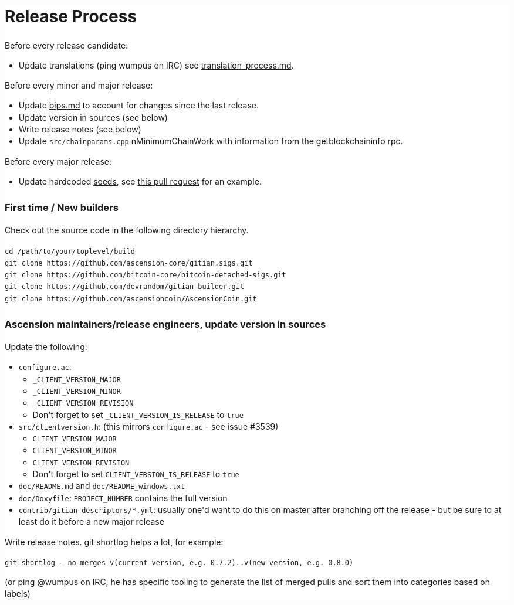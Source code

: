 Release Process
====================

Before every release candidate:

* Update translations (ping wumpus on IRC) see [translation_process.md](https://github.com/bitcoin/bitcoin/blob/master/doc/translation_process.md#synchronising-translations).

Before every minor and major release:

* Update [bips.md](bips.md) to account for changes since the last release.
* Update version in sources (see below)
* Write release notes (see below)
* Update `src/chainparams.cpp` nMinimumChainWork with information from the getblockchaininfo rpc.

Before every major release:

* Update hardcoded [seeds](/contrib/seeds/README.md), see [this pull request](https://github.com/bitcoin/bitcoin/pull/7415) for an example.

### First time / New builders

Check out the source code in the following directory hierarchy.

    cd /path/to/your/toplevel/build
    git clone https://github.com/ascension-core/gitian.sigs.git
    git clone https://github.com/bitcoin-core/bitcoin-detached-sigs.git
    git clone https://github.com/devrandom/gitian-builder.git
    git clone https://github.com/ascensioncoin/AscensionCoin.git

### Ascension maintainers/release engineers, update version in sources

Update the following:

- `configure.ac`:
    - `_CLIENT_VERSION_MAJOR`
    - `_CLIENT_VERSION_MINOR`
    - `_CLIENT_VERSION_REVISION`
    - Don't forget to set `_CLIENT_VERSION_IS_RELEASE` to `true`
- `src/clientversion.h`: (this mirrors `configure.ac` - see issue #3539)
    - `CLIENT_VERSION_MAJOR`
    - `CLIENT_VERSION_MINOR`
    - `CLIENT_VERSION_REVISION`
    - Don't forget to set `CLIENT_VERSION_IS_RELEASE` to `true`
- `doc/README.md` and `doc/README_windows.txt`
- `doc/Doxyfile`: `PROJECT_NUMBER` contains the full version
- `contrib/gitian-descriptors/*.yml`: usually one'd want to do this on master after branching off the release - but be sure to at least do it before a new major release

Write release notes. git shortlog helps a lot, for example:

    git shortlog --no-merges v(current version, e.g. 0.7.2)..v(new version, e.g. 0.8.0)

(or ping @wumpus on IRC, he has specific tooling to generate the list of merged pulls
and sort them into categories based on labels)
